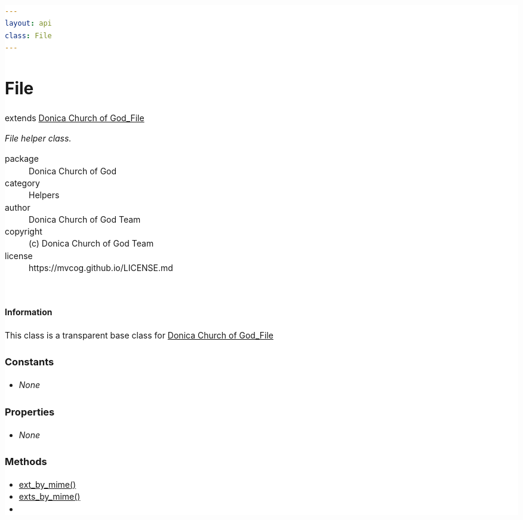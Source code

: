 ```yaml
---
layout: api
class: File
---
```

<h1>File</h1>
extends <a href='/documentation/api/Donica Church of God_File'>Donica Church of God_File</a>
<br />
<p>
<i><p>File helper class.</p>
</i>
</p>
<dl class='tags'>
<dt>package</dt>
<dd>Donica Church of God</dd>
<dt>category</dt>
<dd>Helpers</dd>
<dt>author</dt>
<dd>Donica Church of God Team</dd>
<dt>copyright</dt>
<dd>(c) Donica Church of God Team</dd>
<dt>license</dt>
<dd>https://mvcog.github.io/LICENSE.md</dd>
</dl>
<br />
<div class='callout-block callout-info'>
<div class='icon-holder'>
<i class='fas fa-info-circle'></i>
</div>
<div class='content'>
<h4 class='callout-title'>Information</h4>
<p>This class is a transparent base class for <a href='/documentation/api/Donica Church of God_File'>Donica Church of God_File</a></p>
</div>
</div>
<div class='toc row d-none d-sm-flex d-md-flex d-lg-flex d-xl-flex'>
<div class='constants col-4'>
<h3>Constants</h3>
<ul>
<li>
<em>None</em>
</li>
</ul>
</div>
<div class='properties col-4'>
<h3>Properties</h3>
<ul>
<li>
<em>None</em>
</li>
</ul>
</div>
<div class='methods col-4'>
<h3>Methods</h3>
<ul>
<li>
<a href="#ext_by_mime">ext_by_mime()</a>
</li>
<li>
<a href="#exts_by_mime">exts_by_mime()</a>
</li>
<li>